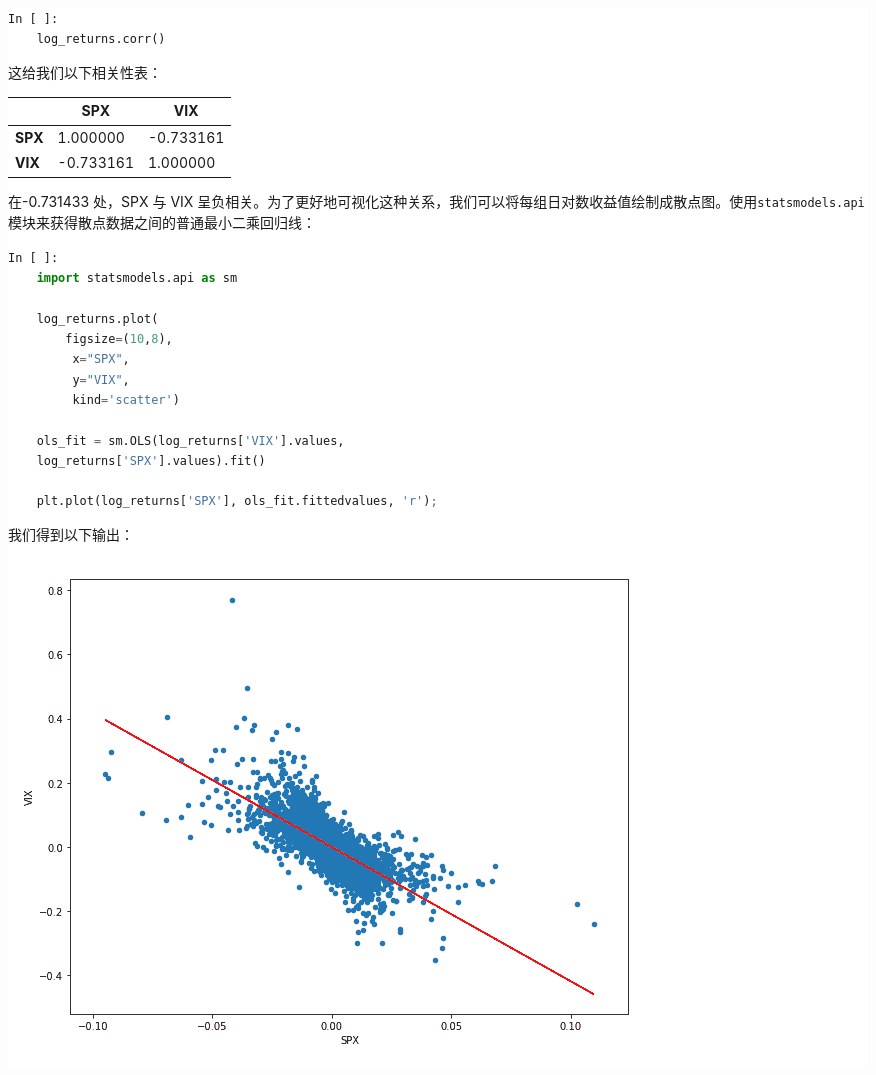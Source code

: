 ```py
In [ ]:
    log_returns.corr()
```

这给我们以下相关性表：

|  | **SPX** | **VIX** |
| --- | --- | --- |
| **SPX** | 1.000000 | -0.733161 |
| **VIX** | -0.733161 | 1.000000 |

在-0.731433 处，SPX 与 VIX 呈负相关。为了更好地可视化这种关系，我们可以将每组日对数收益值绘制成散点图。使用`statsmodels.api`模块来获得散点数据之间的普通最小二乘回归线：

```py
In [ ]:
    import statsmodels.api as sm

    log_returns.plot(
        figsize=(10,8),
         x="SPX",
         y="VIX",
         kind='scatter')

    ols_fit = sm.OLS(log_returns['VIX'].values,
    log_returns['SPX'].values).fit()

    plt.plot(log_returns['SPX'], ols_fit.fittedvalues, 'r');
```

我们得到以下输出：

![](img/2a73b56d-9cac-4fae-bd9f-d20fc2111257.png)
